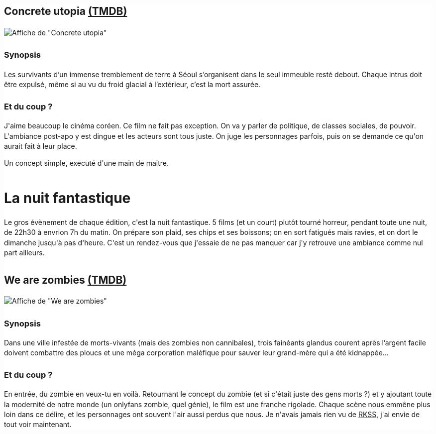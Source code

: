 ## Concrete utopia [(TMDB)](https://www.themoviedb.org/movie/729854)

![Affiche de "Concrete utopia"](https://image.tmdb.org/t/p/w500/9RCqL0PfQbRKOkmFxzptwY96qhQ.jpg)

### Synopsis

Les survivants d’un immense tremblement de terre à Séoul s’organisent dans le seul immeuble resté debout. Chaque intrus doit être expulsé, même si au vu du froid glacial à l’extérieur, c’est la mort assurée.

### Et du coup ?

J'aime beaucoup le cinéma coréen.
Ce film ne fait pas exception.
On va y parler de politique, de classes sociales, de pouvoir.
L'ambiance post-apo y est dingue et les acteurs sont tous juste.
On juge les personnages parfois, puis on se demande ce qu'on aurait fait à leur place.

Un concept simple, executé d'une main de maitre.

# La nuit fantastique

Le gros évènement de chaque édition, c'est la nuit fantastique.
5 films (et un court) plutôt tourné horreur, pendant toute une nuit, de 22h30 à envrion 7h du matin.
On prépare son plaid, ses chips et ses boissons; on en sort fatigués mais ravies, et on dort le dimanche jusqu'à pas d'heure.
C'est un rendez-vous que j'essaie de ne pas manquer car j'y retrouve une ambiance comme nul part ailleurs.

## We are zombies [(TMDB)](https://www.themoviedb.org/movie/1139106-we-are-zombies)

![Affiche de "We are zombies"](https://image.tmdb.org/t/p/w500/uKWriaoKNQsjdjPD4ihnjzaa60t.jpg)

### Synopsis

Dans une ville infestée de morts-vivants (mais des zombies non cannibales), trois fainéants glandus courent après l’argent facile doivent combattre des ploucs et une méga corporation maléfique pour sauver leur grand-mère qui a été kidnappée…

### Et du coup ?

En entrée, du zombie en veux-tu en voilà.
Retournant le concept du zombie (et si c'était juste des gens morts ?) et y ajoutant toute la modernité de notre monde (un onlyfans zombie, quel génie), le film est une franche rigolade.
Chaque scène nous emmêne plus loin dans ce délire, et les personnages ont souvent l'air aussi perdus que nous.
Je n'avais jamais rien vu de [RKSS](https://en.wikipedia.org/wiki/RKSS), j'ai envie de tout voir maintenant.
